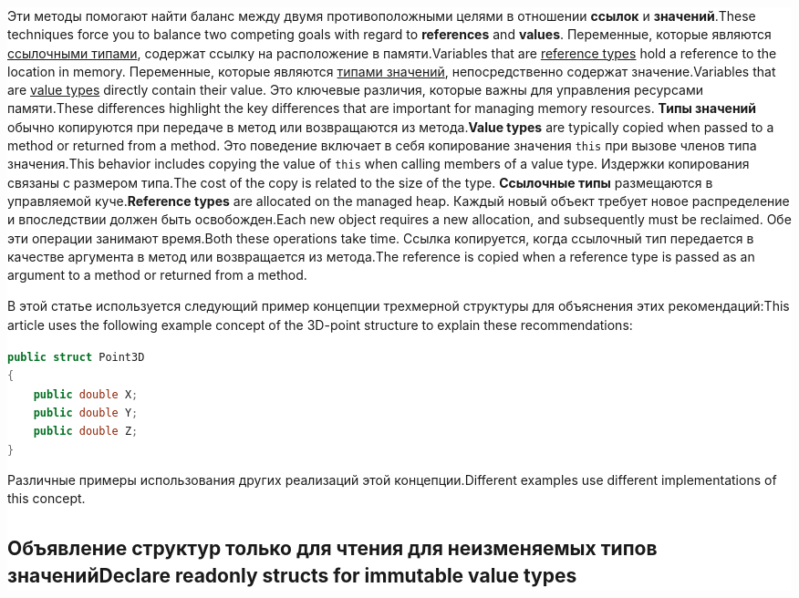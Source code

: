 <span data-ttu-id="d7566-125">Эти методы помогают найти баланс между двумя противоположными целями в отношении **ссылок** и **значений**.</span><span class="sxs-lookup"><span data-stu-id="d7566-125">These techniques force you to balance two competing goals with regard to **references** and **values**.</span></span> <span data-ttu-id="d7566-126">Переменные, которые являются [ссылочными типами](programming-guide/types/index.md#reference-types), содержат ссылку на расположение в памяти.</span><span class="sxs-lookup"><span data-stu-id="d7566-126">Variables that are [reference types](programming-guide/types/index.md#reference-types) hold a reference to the location in memory.</span></span> <span data-ttu-id="d7566-127">Переменные, которые являются [типами значений](programming-guide/types/index.md#value-types), непосредственно содержат значение.</span><span class="sxs-lookup"><span data-stu-id="d7566-127">Variables that are [value types](programming-guide/types/index.md#value-types) directly contain their value.</span></span> <span data-ttu-id="d7566-128">Это ключевые различия, которые важны для управления ресурсами памяти.</span><span class="sxs-lookup"><span data-stu-id="d7566-128">These differences highlight the key differences that are important for managing memory resources.</span></span> <span data-ttu-id="d7566-129">**Типы значений** обычно копируются при передаче в метод или возвращаются из метода.</span><span class="sxs-lookup"><span data-stu-id="d7566-129">**Value types** are typically copied when passed to a method or returned from a method.</span></span> <span data-ttu-id="d7566-130">Это поведение включает в себя копирование значения `this` при вызове членов типа значения.</span><span class="sxs-lookup"><span data-stu-id="d7566-130">This behavior includes copying the value of `this` when calling members of a value type.</span></span> <span data-ttu-id="d7566-131">Издержки копирования связаны с размером типа.</span><span class="sxs-lookup"><span data-stu-id="d7566-131">The cost of the copy is related to the size of the type.</span></span> <span data-ttu-id="d7566-132">**Ссылочные типы** размещаются в управляемой куче.</span><span class="sxs-lookup"><span data-stu-id="d7566-132">**Reference types** are allocated on the managed heap.</span></span> <span data-ttu-id="d7566-133">Каждый новый объект требует новое распределение и впоследствии должен быть освобожден.</span><span class="sxs-lookup"><span data-stu-id="d7566-133">Each new object requires a new allocation, and subsequently must be reclaimed.</span></span> <span data-ttu-id="d7566-134">Обе эти операции занимают время.</span><span class="sxs-lookup"><span data-stu-id="d7566-134">Both these operations take time.</span></span> <span data-ttu-id="d7566-135">Ссылка копируется, когда ссылочный тип передается в качестве аргумента в метод или возвращается из метода.</span><span class="sxs-lookup"><span data-stu-id="d7566-135">The reference is copied when a reference type is passed as an argument to a method or returned from a method.</span></span>

<span data-ttu-id="d7566-136">В этой статье используется следующий пример концепции трехмерной структуры для объяснения этих рекомендаций:</span><span class="sxs-lookup"><span data-stu-id="d7566-136">This article uses the following example concept of the 3D-point structure to explain these recommendations:</span></span>

```csharp
public struct Point3D
{
    public double X;
    public double Y;
    public double Z;
}
```

<span data-ttu-id="d7566-137">Различные примеры использования других реализаций этой концепции.</span><span class="sxs-lookup"><span data-stu-id="d7566-137">Different examples use different implementations of this concept.</span></span>

## <a name="declare-readonly-structs-for-immutable-value-types"></a><span data-ttu-id="d7566-138">Объявление структур только для чтения для неизменяемых типов значений</span><span class="sxs-lookup"><span data-stu-id="d7566-138">Declare readonly structs for immutable value types</span></span>
